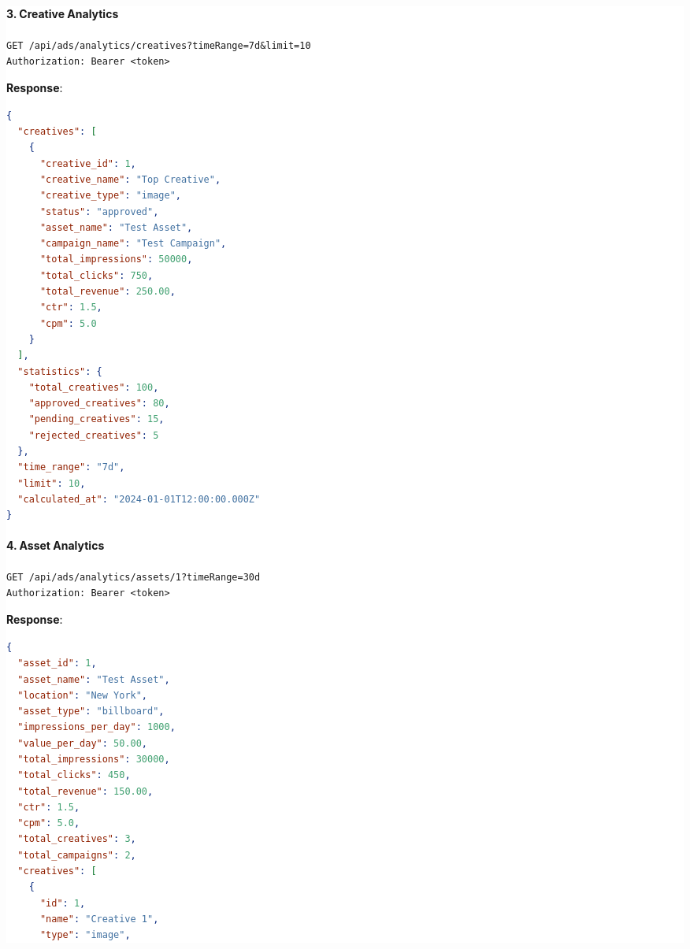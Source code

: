 #### 3. Creative Analytics

```http
GET /api/ads/analytics/creatives?timeRange=7d&limit=10
Authorization: Bearer <token>
```

**Response**:

```json
{
  "creatives": [
    {
      "creative_id": 1,
      "creative_name": "Top Creative",
      "creative_type": "image",
      "status": "approved",
      "asset_name": "Test Asset",
      "campaign_name": "Test Campaign",
      "total_impressions": 50000,
      "total_clicks": 750,
      "total_revenue": 250.00,
      "ctr": 1.5,
      "cpm": 5.0
    }
  ],
  "statistics": {
    "total_creatives": 100,
    "approved_creatives": 80,
    "pending_creatives": 15,
    "rejected_creatives": 5
  },
  "time_range": "7d",
  "limit": 10,
  "calculated_at": "2024-01-01T12:00:00.000Z"
}
```

#### 4. Asset Analytics

```http
GET /api/ads/analytics/assets/1?timeRange=30d
Authorization: Bearer <token>
```

**Response**:

```json
{
  "asset_id": 1,
  "asset_name": "Test Asset",
  "location": "New York",
  "asset_type": "billboard",
  "impressions_per_day": 1000,
  "value_per_day": 50.00,
  "total_impressions": 30000,
  "total_clicks": 450,
  "total_revenue": 150.00,
  "ctr": 1.5,
  "cpm": 5.0,
  "total_creatives": 3,
  "total_campaigns": 2,
  "creatives": [
    {
      "id": 1,
      "name": "Creative 1",
      "type": "image",
```